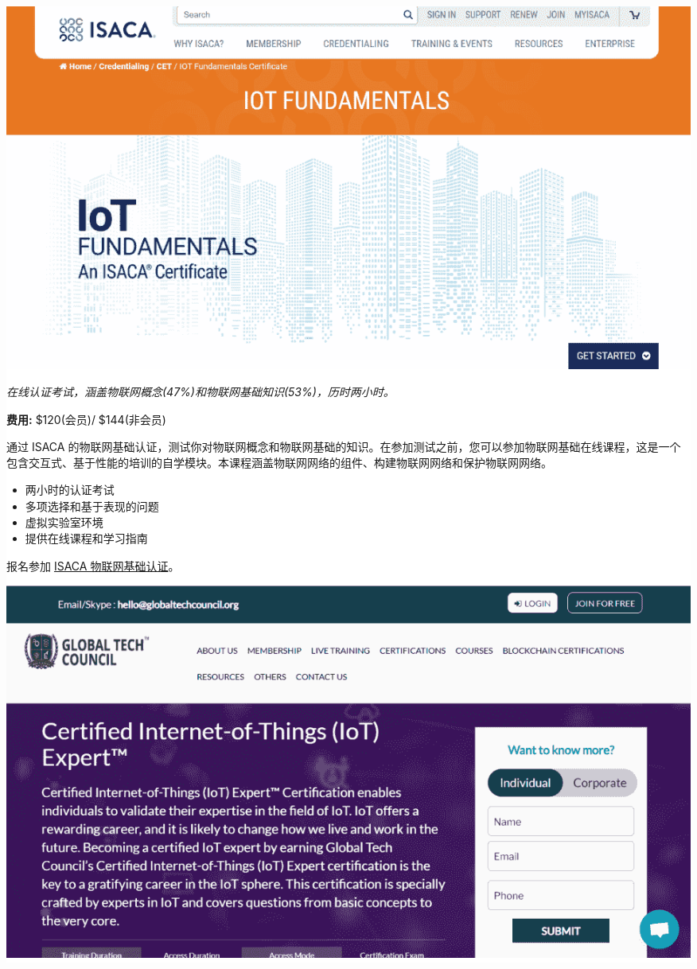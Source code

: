 [**![ISACA’s IoT Fundamentals Certificate](img/5227243a0a7635fbbda078205b03749b.png)**](https://www.isaca.org/credentialing/cet/iot-fundamentals-certificate/resources#taketheexam)

*在线认证考试，涵盖物联网概念(47%)和物联网基础知识(53%)，历时两小时。*

**费用:** $120(会员)/ $144(非会员)

通过 ISACA 的物联网基础认证，测试你对物联网概念和物联网基础的知识。在参加测试之前，您可以参加物联网基础在线课程，这是一个包含交互式、基于性能的培训的自学模块。本课程涵盖物联网网络的组件、构建物联网网络和保护物联网网络。

*   两小时的认证考试
*   多项选择和基于表现的问题
*   虚拟实验室环境
*   提供在线课程和学习指南

报名参加 [ISACA 物联网基础认证](https://www.isaca.org/credentialing/cet/iot-fundamentals-certificate/resources#taketheexam)。

[*![Global Tech Council’s Certified Internet of Things Expert](img/9ee771eb8b3bf63ad37885e0f318aaf6.png)*](https://www.globaltechcouncil.org/internet-of-things/certified-iot-expert/)
